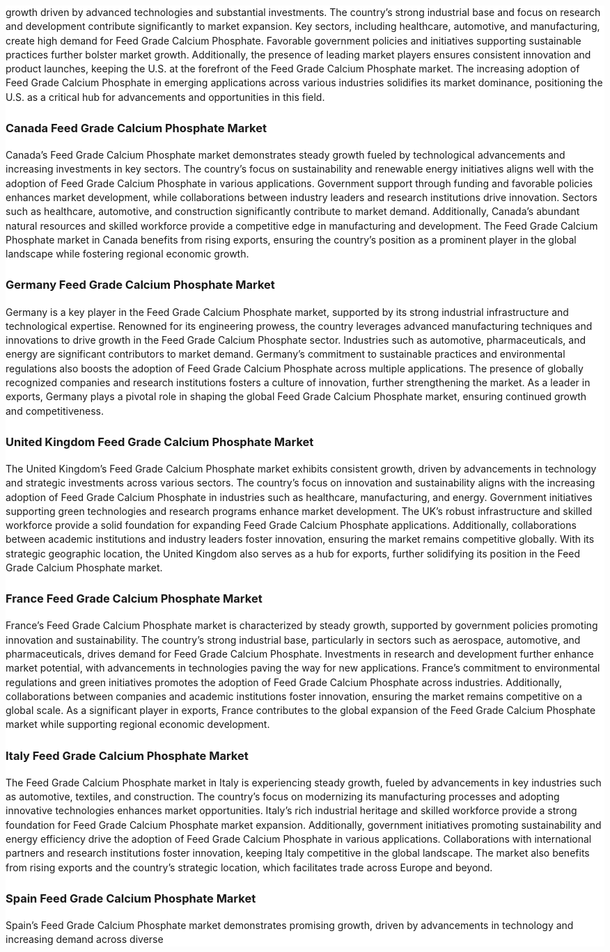 growth driven by advanced technologies and substantial investments. The country&rsquo;s strong industrial base and focus on research and development contribute significantly to market expansion. Key sectors, including healthcare, automotive, and manufacturing, create high demand for Feed Grade Calcium Phosphate. Favorable government policies and initiatives supporting sustainable practices further bolster market growth. Additionally, the presence of leading market players ensures consistent innovation and product launches, keeping the U.S. at the forefront of the Feed Grade Calcium Phosphate market. The increasing adoption of Feed Grade Calcium Phosphate in emerging applications across various industries solidifies its market dominance, positioning the U.S. as a critical hub for advancements and opportunities in this field.</p><h3>Canada Feed Grade Calcium Phosphate Market</h3><p>Canada&rsquo;s Feed Grade Calcium Phosphate market demonstrates steady growth fueled by technological advancements and increasing investments in key sectors. The country&rsquo;s focus on sustainability and renewable energy initiatives aligns well with the adoption of Feed Grade Calcium Phosphate in various applications. Government support through funding and favorable policies enhances market development, while collaborations between industry leaders and research institutions drive innovation. Sectors such as healthcare, automotive, and construction significantly contribute to market demand. Additionally, Canada&rsquo;s abundant natural resources and skilled workforce provide a competitive edge in manufacturing and development. The Feed Grade Calcium Phosphate market in Canada benefits from rising exports, ensuring the country&rsquo;s position as a prominent player in the global landscape while fostering regional economic growth.</p><h3>Germany Feed Grade Calcium Phosphate Market</h3><p>Germany is a key player in the Feed Grade Calcium Phosphate market, supported by its strong industrial infrastructure and technological expertise. Renowned for its engineering prowess, the country leverages advanced manufacturing techniques and innovations to drive growth in the Feed Grade Calcium Phosphate sector. Industries such as automotive, pharmaceuticals, and energy are significant contributors to market demand. Germany&rsquo;s commitment to sustainable practices and environmental regulations also boosts the adoption of Feed Grade Calcium Phosphate across multiple applications. The presence of globally recognized companies and research institutions fosters a culture of innovation, further strengthening the market. As a leader in exports, Germany plays a pivotal role in shaping the global Feed Grade Calcium Phosphate market, ensuring continued growth and competitiveness.</p><h3>United Kingdom Feed Grade Calcium Phosphate Market</h3><p>The United Kingdom&rsquo;s Feed Grade Calcium Phosphate market exhibits consistent growth, driven by advancements in technology and strategic investments across various sectors. The country&rsquo;s focus on innovation and sustainability aligns with the increasing adoption of Feed Grade Calcium Phosphate in industries such as healthcare, manufacturing, and energy. Government initiatives supporting green technologies and research programs enhance market development. The UK&rsquo;s robust infrastructure and skilled workforce provide a solid foundation for expanding Feed Grade Calcium Phosphate applications. Additionally, collaborations between academic institutions and industry leaders foster innovation, ensuring the market remains competitive globally. With its strategic geographic location, the United Kingdom also serves as a hub for exports, further solidifying its position in the Feed Grade Calcium Phosphate market.</p><h3>France Feed Grade Calcium Phosphate Market</h3><p>France&rsquo;s Feed Grade Calcium Phosphate market is characterized by steady growth, supported by government policies promoting innovation and sustainability. The country&rsquo;s strong industrial base, particularly in sectors such as aerospace, automotive, and pharmaceuticals, drives demand for Feed Grade Calcium Phosphate. Investments in research and development further enhance market potential, with advancements in technologies paving the way for new applications. France&rsquo;s commitment to environmental regulations and green initiatives promotes the adoption of Feed Grade Calcium Phosphate across industries. Additionally, collaborations between companies and academic institutions foster innovation, ensuring the market remains competitive on a global scale. As a significant player in exports, France contributes to the global expansion of the Feed Grade Calcium Phosphate market while supporting regional economic development.</p><h3>Italy Feed Grade Calcium Phosphate Market</h3><p>The Feed Grade Calcium Phosphate market in Italy is experiencing steady growth, fueled by advancements in key industries such as automotive, textiles, and construction. The country&rsquo;s focus on modernizing its manufacturing processes and adopting innovative technologies enhances market opportunities. Italy&rsquo;s rich industrial heritage and skilled workforce provide a strong foundation for Feed Grade Calcium Phosphate market expansion. Additionally, government initiatives promoting sustainability and energy efficiency drive the adoption of Feed Grade Calcium Phosphate in various applications. Collaborations with international partners and research institutions foster innovation, keeping Italy competitive in the global landscape. The market also benefits from rising exports and the country&rsquo;s strategic location, which facilitates trade across Europe and beyond.</p><h3>Spain Feed Grade Calcium Phosphate Market</h3><p>Spain&rsquo;s Feed Grade Calcium Phosphate market demonstrates promising growth, driven by advancements in technology and increasing demand across diverse